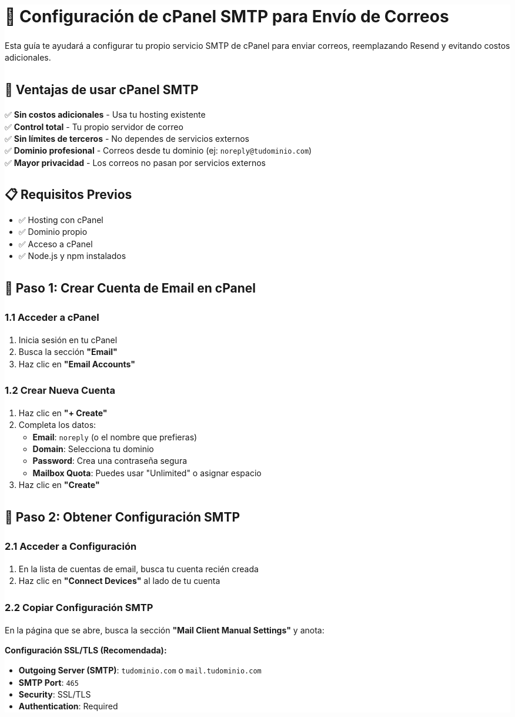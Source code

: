 # 📧 Configuración de cPanel SMTP para Envío de Correos

Esta guía te ayudará a configurar tu propio servicio SMTP de cPanel para enviar correos, reemplazando Resend y evitando costos adicionales.

## 🎯 Ventajas de usar cPanel SMTP

✅ **Sin costos adicionales** - Usa tu hosting existente  
✅ **Control total** - Tu propio servidor de correo  
✅ **Sin límites de terceros** - No dependes de servicios externos  
✅ **Dominio profesional** - Correos desde tu dominio (ej: `noreply@tudominio.com`)  
✅ **Mayor privacidad** - Los correos no pasan por servicios externos  

## 📋 Requisitos Previos

- ✅ Hosting con cPanel
- ✅ Dominio propio
- ✅ Acceso a cPanel
- ✅ Node.js y npm instalados

## 🚀 Paso 1: Crear Cuenta de Email en cPanel

### 1.1 Acceder a cPanel
1. Inicia sesión en tu cPanel
2. Busca la sección **"Email"**
3. Haz clic en **"Email Accounts"**

### 1.2 Crear Nueva Cuenta
1. Haz clic en **"+ Create"**
2. Completa los datos:
   - **Email**: `noreply` (o el nombre que prefieras)
   - **Domain**: Selecciona tu dominio
   - **Password**: Crea una contraseña segura
   - **Mailbox Quota**: Puedes usar "Unlimited" o asignar espacio
3. Haz clic en **"Create"**

## 🔧 Paso 2: Obtener Configuración SMTP

### 2.1 Acceder a Configuración
1. En la lista de cuentas de email, busca tu cuenta recién creada
2. Haz clic en **"Connect Devices"** al lado de tu cuenta

### 2.2 Copiar Configuración SMTP
En la página que se abre, busca la sección **"Mail Client Manual Settings"** y anota:

**Configuración SSL/TLS (Recomendada):**
- **Outgoing Server (SMTP)**: `tudominio.com` o `mail.tudominio.com`
- **SMTP Port**: `465`
- **Security**: SSL/TLS
- **Authentication**: Required
